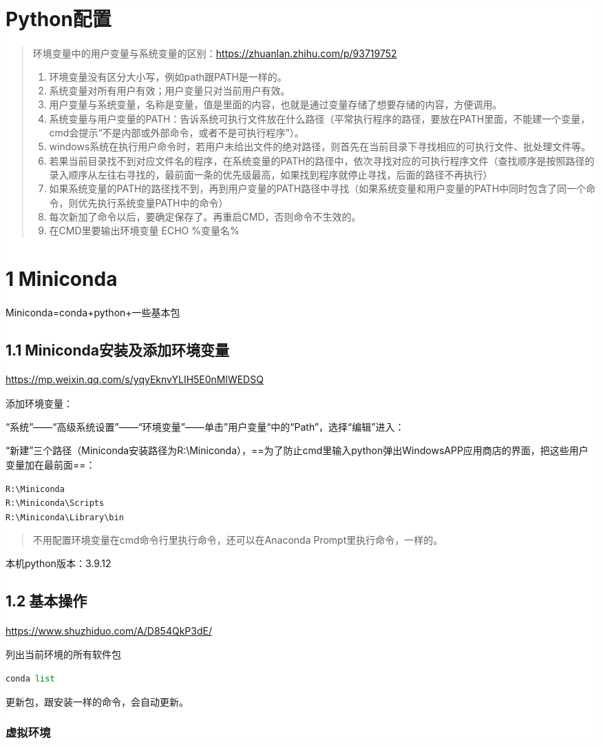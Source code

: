 # Python配置

>环境变量中的用户变量与系统变量的区别：https://zhuanlan.zhihu.com/p/93719752
>
>1. 环境变量没有区分大小写，例如path跟PATH是一样的。
>2. 系统变量对所有用户有效；用户变量只对当前用户有效。
>3. 用户变量与系统变量，名称是变量，值是里面的内容，也就是通过变量存储了想要存储的内容，方便调用。
>4. 系统变量与用户变量的PATH：告诉系统可执行文件放在什么路径（平常执行程序的路径，要放在PATH里面，不能建一个变量，cmd会提示“不是内部或外部命令，或者不是可执行程序”）。
>5. windows系统在执行用户命令时，若用户未给出文件的绝对路径，则首先在当前目录下寻找相应的可执行文件、批处理文件等。
>6. 若果当前目录找不到对应文件名的程序，在系统变量的PATH的路径中，依次寻找对应的可执行程序文件（查找顺序是按照路径的录入顺序从左往右寻找的，最前面一条的优先级最高，如果找到程序就停止寻找，后面的路径不再执行）
>7. 如果系统变量的PATH的路径找不到，再到用户变量的PATH路径中寻找（如果系统变量和用户变量的PATH中同时包含了同一个命令，则优先执行系统变量PATH中的命令）
>8. 每次新加了命令以后，要确定保存了。再重启CMD，否则命令不生效的。
>9. 在CMD里要输出环境变量 ECHO %变量名%



# 1 Miniconda

Miniconda=conda+python+一些基本包

## 1.1 Miniconda安装及添加环境变量

https://mp.weixin.qq.com/s/yqyEknvYLIH5E0nMlWEDSQ

添加环境变量：

“系统”——“高级系统设置”——“环境变量”——单击”用户变量“中的“Path”，选择“编辑”进入：

“新建”三个路径（Miniconda安装路径为R:\Miniconda），==为了防止cmd里输入python弹出WindowsAPP应用商店的界面，把这些用户变量加在最前面==：

```
R:\Miniconda
R:\Miniconda\Scripts
R:\Miniconda\Library\bin
```

> 不用配置环境变量在cmd命令行里执行命令，还可以在Anaconda Prompt里执行命令，一样的。

本机python版本：3.9.12

## 1.2 基本操作

https://www.shuzhiduo.com/A/D854QkP3dE/

列出当前环境的所有软件包

```python
conda list
```

更新包，跟安装一样的命令，会自动更新。

### 虚拟环境

